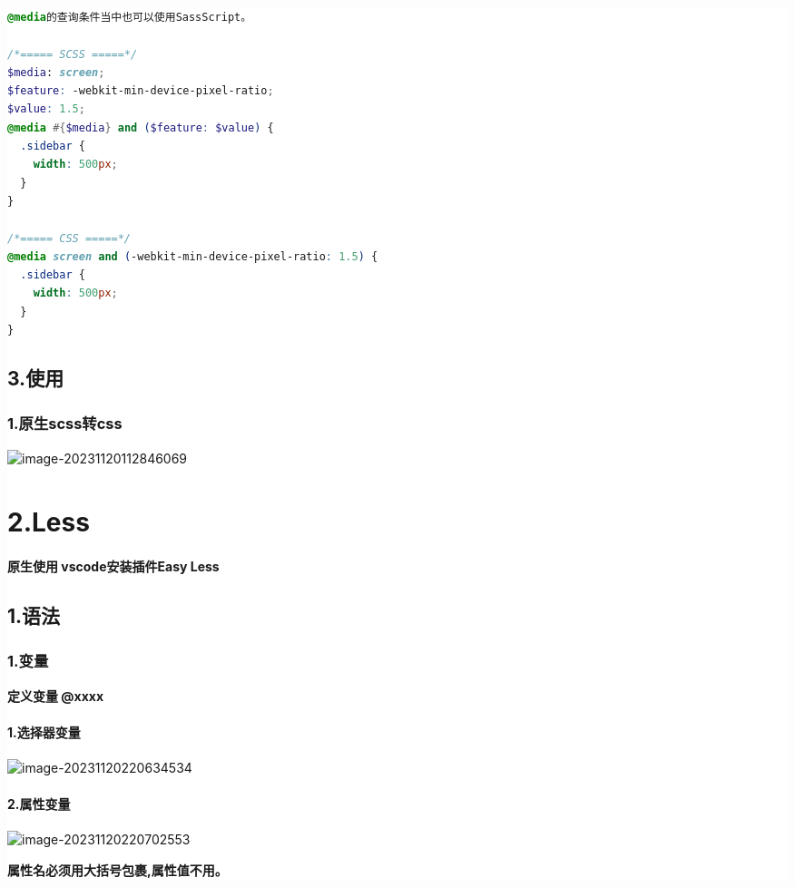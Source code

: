 ```scss
@media的查询条件当中也可以使用SassScript。

/*===== SCSS =====*/
$media: screen;
$feature: -webkit-min-device-pixel-ratio;
$value: 1.5;
@media #{$media} and ($feature: $value) {
  .sidebar {
    width: 500px;
  }
}

/*===== CSS =====*/
@media screen and (-webkit-min-device-pixel-ratio: 1.5) {
  .sidebar {
    width: 500px;
  }
}
```



## 3.使用

### 1.原生scss转css

![image-20231120112846069](https://ttqblogimg.oss-cn-beijing.aliyuncs.com/image-20231120112846069.png)



# 2.Less

**原生使用 vscode安装插件Easy Less**



## 1.语法

### 1.变量

**定义变量  @xxxx**

#### 1.选择器变量

![image-20231120220634534](https://ttqblogimg.oss-cn-beijing.aliyuncs.com/image-20231120220634534.png)

#### 2.属性变量

![image-20231120220702553](https://ttqblogimg.oss-cn-beijing.aliyuncs.com/image-20231120220702553.png)

**属性名必须用大括号包裹,属性值不用。**
